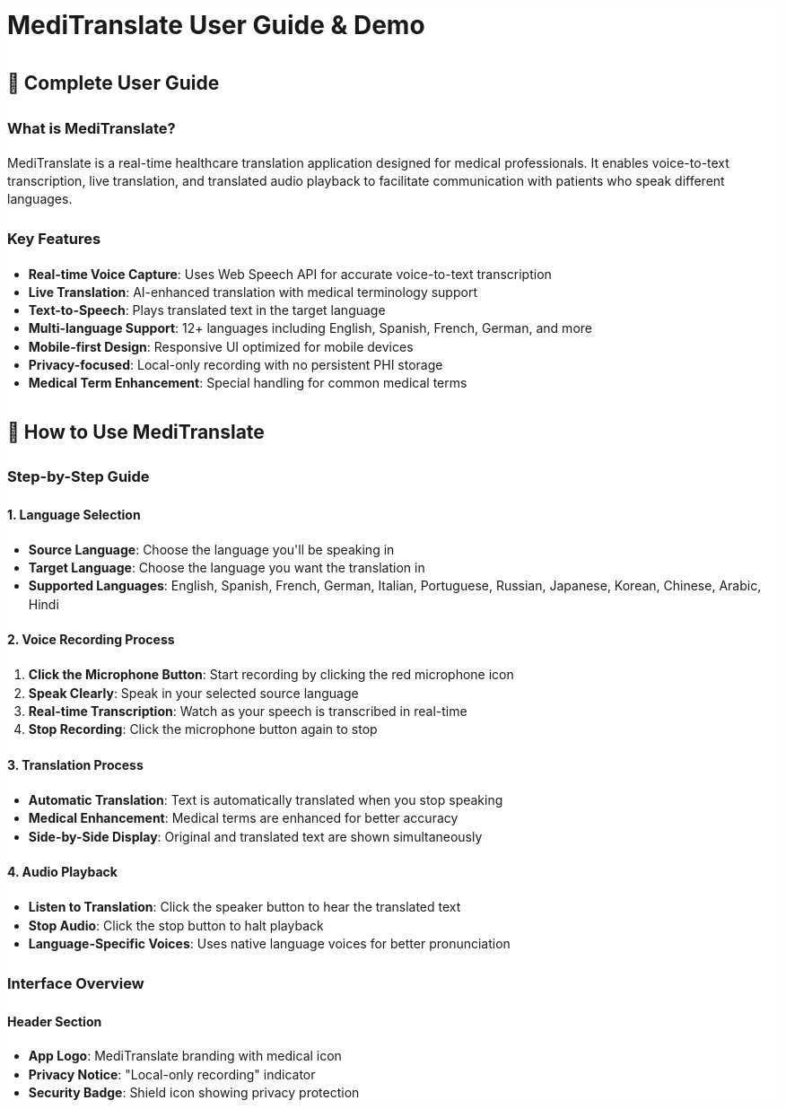 # MediTranslate User Guide & Demo

## 📖 Complete User Guide

### What is MediTranslate?
MediTranslate is a real-time healthcare translation application designed for medical professionals. It enables voice-to-text transcription, live translation, and translated audio playback to facilitate communication with patients who speak different languages.

### Key Features
- **Real-time Voice Capture**: Uses Web Speech API for accurate voice-to-text transcription
- **Live Translation**: AI-enhanced translation with medical terminology support
- **Text-to-Speech**: Plays translated text in the target language
- **Multi-language Support**: 12+ languages including English, Spanish, French, German, and more
- **Mobile-first Design**: Responsive UI optimized for mobile devices
- **Privacy-focused**: Local-only recording with no persistent PHI storage
- **Medical Term Enhancement**: Special handling for common medical terms

## 🎯 How to Use MediTranslate

### Step-by-Step Guide

#### 1. Language Selection
- **Source Language**: Choose the language you'll be speaking in
- **Target Language**: Choose the language you want the translation in
- **Supported Languages**: English, Spanish, French, German, Italian, Portuguese, Russian, Japanese, Korean, Chinese, Arabic, Hindi

#### 2. Voice Recording Process
1. **Click the Microphone Button**: Start recording by clicking the red microphone icon
2. **Speak Clearly**: Speak in your selected source language
3. **Real-time Transcription**: Watch as your speech is transcribed in real-time
4. **Stop Recording**: Click the microphone button again to stop

#### 3. Translation Process
- **Automatic Translation**: Text is automatically translated when you stop speaking
- **Medical Enhancement**: Medical terms are enhanced for better accuracy
- **Side-by-Side Display**: Original and translated text are shown simultaneously

#### 4. Audio Playback
- **Listen to Translation**: Click the speaker button to hear the translated text
- **Stop Audio**: Click the stop button to halt playback
- **Language-Specific Voices**: Uses native language voices for better pronunciation

### Interface Overview

#### Header Section
- **App Logo**: MediTranslate branding with medical icon
- **Privacy Notice**: "Local-only recording" indicator
- **Security Badge**: Shield icon showing privacy protection
